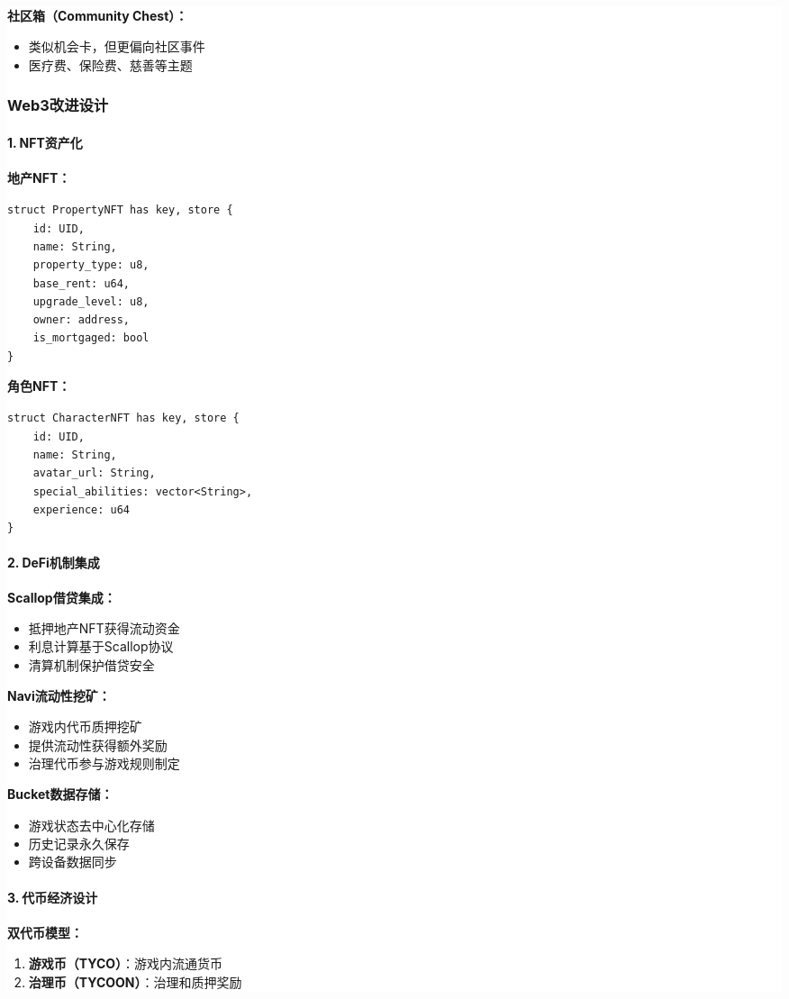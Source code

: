 **社区箱（Community Chest）：**
- 类似机会卡，但更偏向社区事件
- 医疗费、保险费、慈善等主题

### Web3改进设计

#### 1. NFT资产化
**地产NFT：**
```move
struct PropertyNFT has key, store {
    id: UID,
    name: String,
    property_type: u8,
    base_rent: u64,
    upgrade_level: u8,
    owner: address,
    is_mortgaged: bool
}
```

**角色NFT：**
```move
struct CharacterNFT has key, store {
    id: UID,
    name: String,
    avatar_url: String,
    special_abilities: vector<String>,
    experience: u64
}
```

#### 2. DeFi机制集成

**Scallop借贷集成：**
- 抵押地产NFT获得流动资金
- 利息计算基于Scallop协议
- 清算机制保护借贷安全

**Navi流动性挖矿：**
- 游戏内代币质押挖矿
- 提供流动性获得额外奖励
- 治理代币参与游戏规则制定

**Bucket数据存储：**
- 游戏状态去中心化存储
- 历史记录永久保存
- 跨设备数据同步

#### 3. 代币经济设计

**双代币模型：**
1. **游戏币（TYCO）**：游戏内流通货币
2. **治理币（TYCOON）**：治理和质押奖励

